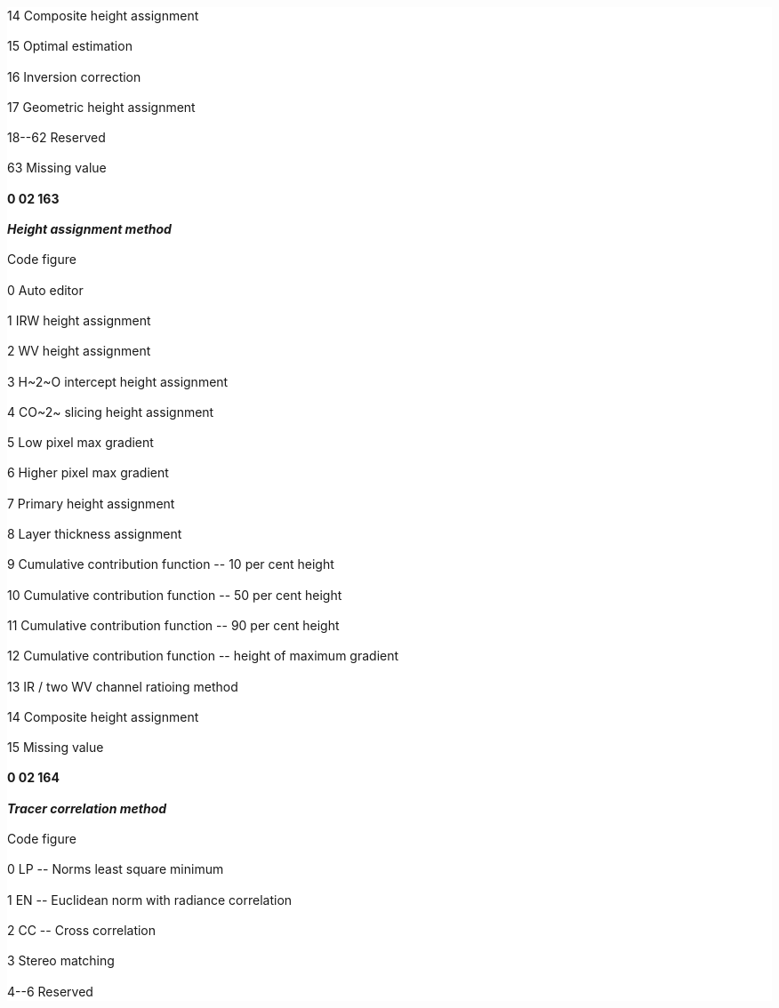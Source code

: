 14 Composite height assignment

15 Optimal estimation

16 Inversion correction

17 Geometric height assignment

18--62 Reserved

63 Missing value

**0 02 163**

***Height assignment method***

Code figure

0 Auto editor

1 IRW height assignment

2 WV height assignment

3 H~2~O intercept height assignment

4 CO~2~ slicing height assignment

5 Low pixel max gradient

6 Higher pixel max gradient

7 Primary height assignment

8 Layer thickness assignment

9 Cumulative contribution function -- 10 per cent height

10 Cumulative contribution function -- 50 per cent height

11 Cumulative contribution function -- 90 per cent height

12 Cumulative contribution function -- height of maximum gradient

13 IR / two WV channel ratioing method

14 Composite height assignment

15 Missing value

**0 02 164**

***Tracer correlation method***

Code figure

0 LP -- Norms least square minimum

1 EN -- Euclidean norm with radiance correlation

2 CC -- Cross correlation

3 Stereo matching

4--6 Reserved
